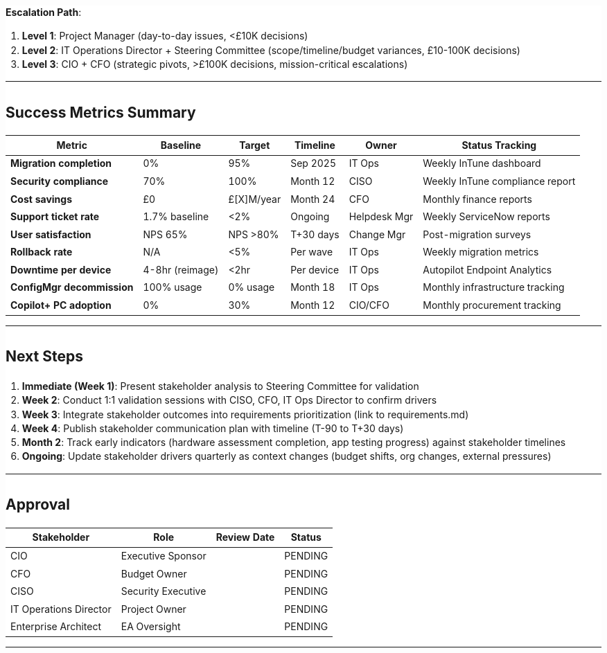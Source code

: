 **Escalation Path**:
1. **Level 1**: Project Manager (day-to-day issues, <£10K decisions)
2. **Level 2**: IT Operations Director + Steering Committee (scope/timeline/budget variances, £10-100K decisions)
3. **Level 3**: CIO + CFO (strategic pivots, >£100K decisions, mission-critical escalations)

---

## Success Metrics Summary

| Metric | Baseline | Target | Timeline | Owner | Status Tracking |
|--------|----------|--------|----------|-------|----------------|
| **Migration completion** | 0% | 95% | Sep 2025 | IT Ops | Weekly InTune dashboard |
| **Security compliance** | 70% | 100% | Month 12 | CISO | Weekly InTune compliance report |
| **Cost savings** | £0 | £[X]M/year | Month 24 | CFO | Monthly finance reports |
| **Support ticket rate** | 1.7% baseline | <2% | Ongoing | Helpdesk Mgr | Weekly ServiceNow reports |
| **User satisfaction** | NPS 65% | NPS >80% | T+30 days | Change Mgr | Post-migration surveys |
| **Rollback rate** | N/A | <5% | Per wave | IT Ops | Weekly migration metrics |
| **Downtime per device** | 4-8hr (reimage) | <2hr | Per device | IT Ops | Autopilot Endpoint Analytics |
| **ConfigMgr decommission** | 100% usage | 0% usage | Month 18 | IT Ops | Monthly infrastructure tracking |
| **Copilot+ PC adoption** | 0% | 30% | Month 12 | CIO/CFO | Monthly procurement tracking |

---

## Next Steps

1. **Immediate (Week 1)**: Present stakeholder analysis to Steering Committee for validation
2. **Week 2**: Conduct 1:1 validation sessions with CISO, CFO, IT Ops Director to confirm drivers
3. **Week 3**: Integrate stakeholder outcomes into requirements prioritization (link to requirements.md)
4. **Week 4**: Publish stakeholder communication plan with timeline (T-90 to T+30 days)
5. **Month 2**: Track early indicators (hardware assessment completion, app testing progress) against stakeholder timelines
6. **Ongoing**: Update stakeholder drivers quarterly as context changes (budget shifts, org changes, external pressures)

---

## Approval

| Stakeholder | Role | Review Date | Status |
|-------------|------|-------------|--------|
| CIO | Executive Sponsor | | PENDING |
| CFO | Budget Owner | | PENDING |
| CISO | Security Executive | | PENDING |
| IT Operations Director | Project Owner | | PENDING |
| Enterprise Architect | EA Oversight | | PENDING |

---